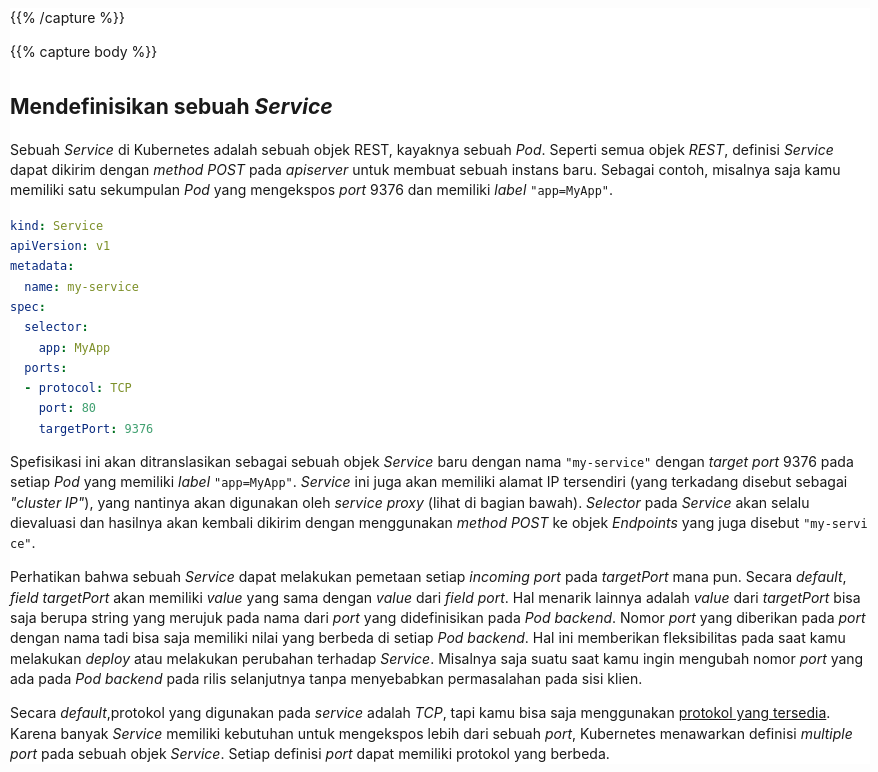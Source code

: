 {{% /capture %}}

{{% capture body %}}

## Mendefinisikan sebuah _Service_

Sebuah _Service_ di Kubernetes adalah sebuah objek REST, kayaknya sebuah _Pod_. Seperti semua 
objek _REST_, definisi _Service_ dapat dikirim dengan _method POST_ pada _apiserver_ untuk membuat 
sebuah instans baru. Sebagai contoh, misalnya saja kamu memiliki satu sekumpulan _Pod_ yang mengekspos _port_ 
9376 dan memiliki _label_ `"app=MyApp"`.

```yaml
kind: Service
apiVersion: v1
metadata:
  name: my-service
spec:
  selector:
    app: MyApp
  ports:
  - protocol: TCP
    port: 80
    targetPort: 9376
```

Spefisikasi ini akan ditranslasikan sebagai sebuah objek _Service_ baru dengan nama `"my-service"` 
dengan _target port_ 9376 pada setiap _Pod_ yang memiliki _label_ `"app=MyApp"`. _Service_ ini 
juga akan memiliki alamat IP tersendiri (yang terkadang disebut sebagai _"cluster IP"_), yang nantinya 
akan digunakan oleh _service proxy_ (lihat di bagian bawah). _Selector_ pada _Service_ akan selalu dievaluasi 
dan hasilnya akan kembali dikirim dengan menggunakan _method POST_ ke objek _Endpoints_ 
yang juga disebut `"my-service"`.

Perhatikan bahwa sebuah _Service_ dapat melakukan pemetaan setiap _incoming port_ pada _targetPort_ 
mana pun. Secara _default_, _field_ _targetPort_ akan memiliki _value_ yang sama dengan _value_ dari _field_ _port_.
Hal menarik lainnya adalah _value_ dari _targetPort_ bisa saja berupa string yang merujuk pada nama 
dari _port_ yang didefinisikan pada _Pod_ _backend_. Nomor _port_ yang diberikan pada _port_ dengan nama 
tadi bisa saja memiliki nilai yang berbeda di setiap _Pod_ _backend_. Hal ini memberikan fleksibilitas 
pada saat kamu melakukan _deploy_ atau melakukan perubahan terhadap _Service_. Misalnya saja suatu saat 
kamu ingin mengubah nomor _port_ yang ada pada _Pod_ _backend_ pada rilis selanjutnya tanpa menyebabkan 
permasalahan pada sisi klien.

Secara _default_,protokol yang digunakan pada _service_ adalah _TCP_, tapi kamu bisa saja menggunakan 
[protokol yang tersedia](#protokol-yang-tersedia). Karena banyak _Service_ memiliki kebutuhan untuk 
mengekspos lebih dari sebuah _port_, Kubernetes menawarkan definisi _multiple_ _port_ pada sebuah objek 
_Service_. Setiap definisi _port_ dapat memiliki protokol yang berbeda. 
